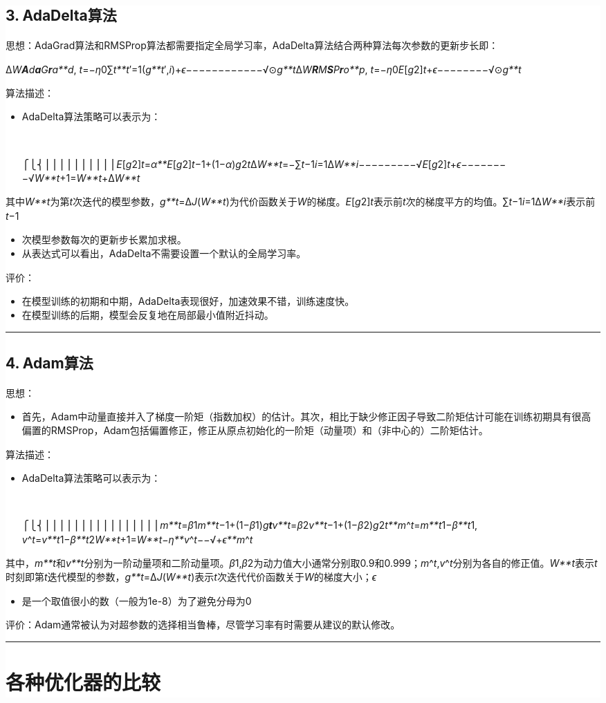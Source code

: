 ## **3. AdaDelta算法**

思想：AdaGrad算法和RMSProp算法都需要指定全局学习率，AdaDelta算法结合两种算法每次参数的更新步长即：

 

Δ*W**A**d**a**G**r**a**d*, *t*=−*η*0∑*t**t*′=1(*g**t*′,*i*)+*ϵ*−−−−−−−−−−−−√⊙*g**t*Δ*W**R**M**S**P**r**o**p*, *t*=−*η*0*E*[*g*2]*t*+*ϵ*−−−−−−−−√⊙*g**t*



算法描述：

* AdaDelta算法策略可以表示为：  

    ​     

    ⎧⎩⎨⎪⎪⎪⎪⎪⎪⎪⎪⎪⎪*E*[*g*2]*t*=*α**E*[*g*2]*t*−1+(1−*α*)*g*2*t*Δ*W**t*=−∑*t*−1*i*=1Δ*W**i*−−−−−−−−−√*E*[*g*2]*t*+*ϵ*−−−−−−−−√*W**t*+1=*W**t*+Δ*W**t*

其中*W**t*为第*t*次迭代的模型参数，*g**t*=Δ*J*(*W**t*)为代价函数关于*W*的梯度。*E*[*g*2]*t*表示前*t*次的梯度平方的均值。∑*t*−1*i*=1Δ*W**i*表示前*t*−1

* 次模型参数每次的更新步长累加求根。
* 从表达式可以看出，AdaDelta不需要设置一个默认的全局学习率。

评价：

* 在模型训练的初期和中期，AdaDelta表现很好，加速效果不错，训练速度快。
* 在模型训练的后期，模型会反复地在局部最小值附近抖动。

------

## **4. Adam算法**

思想：

* 首先，Adam中动量直接并入了梯度一阶矩（指数加权）的估计。其次，相比于缺少修正因子导致二阶矩估计可能在训练初期具有很高偏置的RMSProp，Adam包括偏置修正，修正从原点初始化的一阶矩（动量项）和（非中心的）二阶矩估计。

算法描述：

* AdaDelta算法策略可以表示为：  

    ​     

    ⎧⎩⎨⎪⎪⎪⎪⎪⎪⎪⎪⎪⎪⎪⎪⎪⎪⎪⎪*m**t*=*β*1*m**t*−1+(1−*β*1)*g**t**v**t*=*β*2*v**t*−1+(1−*β*2)*g*2*t**m*^*t*=*m**t*1−*β**t*1, *v*^*t*=*v**t*1−*β**t*2*W**t*+1=*W**t*−*η**v*^*t*−−√+*ϵ**m*^*t*

 其中，*m**t*和*v**t*分别为一阶动量项和二阶动量项。*β*1,*β*2为动力值大小通常分别取0.9和0.999；*m*^*t*,*v*^*t*分别为各自的修正值。*W**t*表示*t*时刻即第*t*迭代模型的参数，*g**t*=Δ*J*(*W**t*)表示*t*次迭代代价函数关于*W*的梯度大小；*ϵ*

* 是一个取值很小的数（一般为1e-8）为了避免分母为0

评价：Adam通常被认为对超参数的选择相当鲁棒，尽管学习率有时需要从建议的默认修改。

------

# 各种优化器的比较
